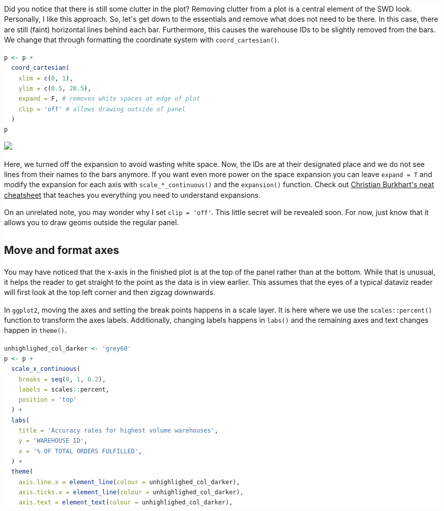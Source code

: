 Did you notice that there is still some clutter in the plot?
Removing clutter from a plot is a central element of the SWD look.
Personally, I like this approach. 
So, let's get down to the essentials and remove what does not need to be there.
In this case, there are still (faint) horizontal lines behind each bar.
Furthermore, this causes the warehouse IDs to be slightly removed from the bars.
We change that through formatting the coordinate system with `coord_cartesian()`.


```r
p <- p +
  coord_cartesian(
    xlim = c(0, 1), 
    ylim = c(0.5, 20.5), 
    expand = F, # removes white spaces at edge of plot
    clip = 'off' # allows drawing outside of panel
  )
p
```

<img src="{{< blogdown/postref >}}index_files/figure-html/unnamed-chunk-10-1.png" width="672" />

Here, we turned off the expansion to avoid wasting white space.
Now, the IDs are at their designated place and we do not see lines from their names to the bars anymore.
If you want even more power on the space expansion you can leave `expand = T` and modify the expansion for each axis with `scale_*_continuous()` and the `expansion()` function.
Check out [Christian Burkhart's neat cheatsheet](https://twitter.com/ChBurkhart/status/1492087527511052290/photo/1) that teaches you everything you need to understand expansions.

On an unrelated note, you may wonder why I set `clip = 'off'`.
This little secret will be revealed soon. 
For now, just know that it allows you to draw geoms outside the regular panel.

## Move and format axes

You may have noticed that the x-axis in the finished plot is at the top of the panel rather than at the bottom.
While that is unusual, it helps the reader to get straight to the point as the data is in view earlier.
This assumes that the eyes of a typical dataviz reader will first look at the top left corner and then zigzag downwards.

In `ggplot2`, moving the axes and setting the break points happens in a scale layer.
It is here where we use the `scales::percent()` function to transform the axes labels.
Additionally, changing labels happens in `labs()` and the remaining axes and text changes happen in `theme()`.



```r
unhighlighed_col_darker <- 'grey60'
p <- p +
  scale_x_continuous(
    breaks = seq(0, 1, 0.2),
    labels = scales::percent,
    position = 'top'
  ) +
  labs(
    title = 'Accuracy rates for highest volume warehouses',
    y = 'WAREHOUSE ID',
    x = '% OF TOTAL ORDERS FULFILLED',
  ) +
  theme(
    axis.line.x = element_line(colour = unhighlighed_col_darker),
    axis.ticks.x = element_line(colour = unhighlighed_col_darker),
    axis.text = element_text(colour = unhighlighed_col_darker),
```